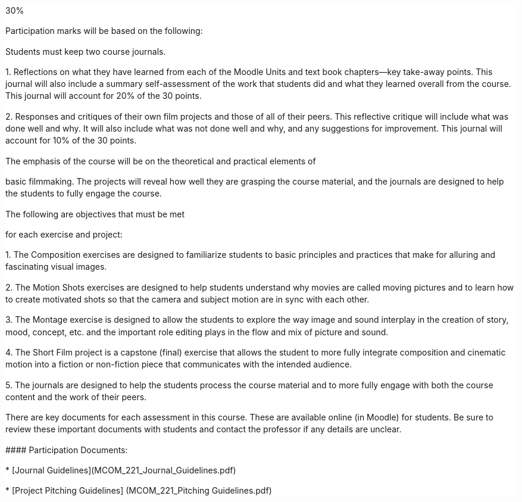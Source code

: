 <td>30%</td>
<td><p>Participation marks will be based on the following:</p>
<p>Students must keep two course journals.</p>
<p>1. Reflections on what they have learned from each of the Moodle Units and text book chapters—key take-away points. This journal will also include a summary self-assessment of the work that students did and what they learned overall from the course. This journal will account for 20% of the 30 points.</p>
<p>2. Responses and critiques of their own film projects and those of all of their peers. This reflective critique will include what was done well and why. It will also include what was not done well and why, and any suggestions for improvement. This journal will account for 10% of the 30 points.</p></td>
</tr>
<tr class="odd">
<td></td>
<td></td>
<td></td>
</tr>
</tbody>
</table>

The emphasis of the course will be on the theoretical and practical elements of

basic filmmaking. The projects will reveal how well they are grasping the course material, and the journals are designed to help the students to fully engage the course.

The following are objectives that must be met

for each exercise and project:

1\. The Composition exercises are designed to familiarize students to basic principles and practices that make for alluring and fascinating visual images.

2\. The Motion Shots exercises are designed to help students understand why movies are called moving pictures and to learn how to create motivated shots so that the camera and subject motion are in sync with each other.

3\. The Montage exercise is designed to allow the students to explore the way image and sound interplay in the creation of story, mood, concept, etc. and the important role editing plays in the flow and mix of picture and sound.

4\. The Short Film project is a capstone (final) exercise that allows the student to more fully integrate composition and cinematic motion into a fiction or non-fiction piece that communicates with the intended audience.

5\. The journals are designed to help the students process the course material and to more fully engage with both the course content and the work of their peers.

There are key documents for each assessment in this course. These are available online (in Moodle) for students. Be sure to review these important documents with students and contact the professor if any details are unclear.

\#\#\#\# Participation Documents:

\* \[Journal Guidelines\](MCOM\_221\_Journal\_Guidelines.pdf)

\* \[Project Pitching Guidelines\] (MCOM\_221\_Pitching Guidelines.pdf)
